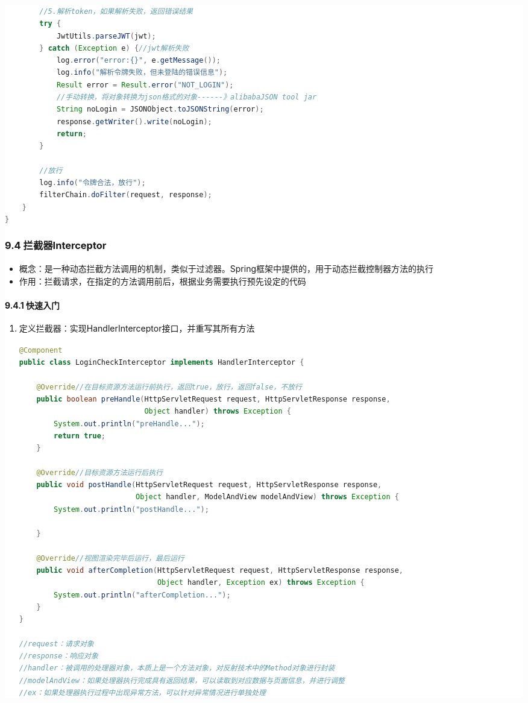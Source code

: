 ```java
        //5.解析token，如果解析失败，返回错误结果
        try {
            JwtUtils.parseJWT(jwt);
        } catch (Exception e) {//jwt解析失败
            log.error("error:{}", e.getMessage());
            log.info("解析令牌失败，但未登陆的错误信息");
            Result error = Result.error("NOT_LOGIN");
            //手动转换，将对象转换为json格式的对象------》alibabaJSON tool jar
            String noLogin = JSONObject.toJSONString(error);
            response.getWriter().write(noLogin);
            return;
        }

        //放行
        log.info("令牌合法，放行");
        filterChain.doFilter(request, response);
    }
}

```

### 9.4 拦截器Interceptor

* 概念：是一种动态拦截方法调用的机制，类似于过滤器。Spring框架中提供的，用于动态拦截控制器方法的执行
* 作用：拦截请求，在指定的方法调用前后，根据业务需要执行预先设定的代码

#### 9.4.1 快速入门

1. 定义拦截器：实现HandlerInterceptor接口，并重写其所有方法

   ```java
   @Component
   public class LoginCheckInterceptor implements HandlerInterceptor {

       @Override//在目标资源方法运行前执行，返回true，放行，返回false，不放行
       public boolean preHandle(HttpServletRequest request, HttpServletResponse response,
                                Object handler) throws Exception {
           System.out.println("preHandle...");
           return true;
       }

       @Override//目标资源方法运行后执行
       public void postHandle(HttpServletRequest request, HttpServletResponse response,
                              Object handler, ModelAndView modelAndView) throws Exception {
           System.out.println("postHandle...");

       }

       @Override//视图渲染完毕后运行，最后运行
       public void afterCompletion(HttpServletRequest request, HttpServletResponse response,
                                   Object handler, Exception ex) throws Exception {
           System.out.println("afterCompletion...");
       }
   }

   //request：请求对象
   //response：响应对象
   //handler：被调用的处理器对象，本质上是一个方法对象，对反射技术中的Method对象进行封装
   //modelAndView：如果处理器执行完成具有返回结果，可以读取到对应数据与页面信息，并进行调整
   //ex：如果处理器执行过程中出现异常方法，可以针对异常情况进行单独处理 
   ```
